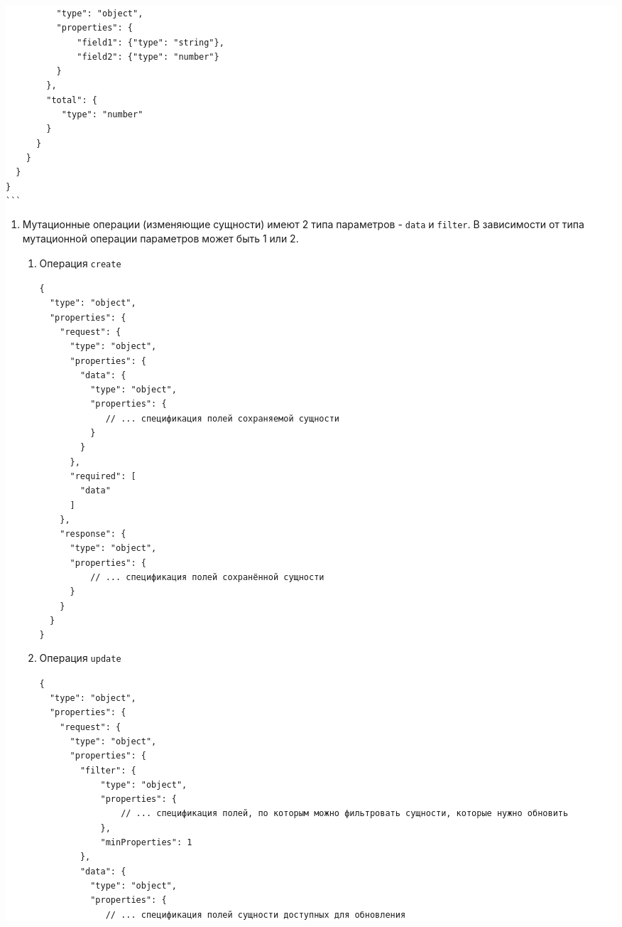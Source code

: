               "type": "object",
              "properties": {
                  "field1": {"type": "string"},
                  "field2": {"type": "number"}
              }
            },
            "total": {
               "type": "number"
            }
          }
        }
      }
    }
    ```
1. Мутационные операции (изменяющие сущности) имеют 2 типа параметров - `data` и `filter`. В зависимости от типа мутационной операции параметров может быть 1 или 2. 

    1. Операция `create`
        ```json5
        {
          "type": "object",
          "properties": {
            "request": {
              "type": "object",
              "properties": {
                "data": {
                  "type": "object",
                  "properties": {
                     // ... спецификация полей сохраняемой сущности
                  }
                }
              },
              "required": [
                "data"
              ]
            },
            "response": {
              "type": "object",
              "properties": {
                  // ... спецификация полей сохранённой сущности
              }
            }
          }
        }
        ```
    1. Операция `update`
        ```json5
        {
          "type": "object",
          "properties": {
            "request": {
              "type": "object",
              "properties": {
                "filter": {
                    "type": "object",
                    "properties": {
                        // ... спецификация полей, по которым можно фильтровать сущности, которые нужно обновить
                    },
                    "minProperties": 1
                },
                "data": {
                  "type": "object",
                  "properties": {
                     // ... спецификация полей сущности доступных для обновления